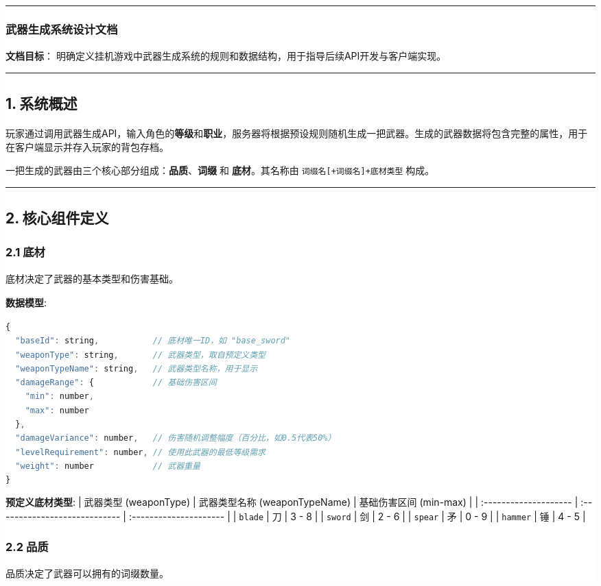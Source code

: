 
---

### **武器生成系统设计文档**

**文档目标**： 明确定义挂机游戏中武器生成系统的规则和数据结构，用于指导后续API开发与客户端实现。

---

## 1. 系统概述

玩家通过调用武器生成API，输入角色的**等级**和**职业**，服务器将根据预设规则随机生成一把武器。生成的武器数据将包含完整的属性，用于在客户端显示并存入玩家的背包存档。

一把生成的武器由三个核心部分组成：**品质**、**词缀** 和 **底材**。其名称由 `词缀名[+词缀名]+底材类型` 构成。

---

## 2. 核心组件定义

### 2.1 底材

底材决定了武器的基本类型和伤害基础。

**数据模型**:
```javascript
{
  "baseId": string,           // 底材唯一ID，如 "base_sword"
  "weaponType": string,       // 武器类型，取自预定义类型
  "weaponTypeName": string,   // 武器类型名称，用于显示
  "damageRange": {            // 基础伤害区间
    "min": number,
    "max": number
  },
  "damageVariance": number,   // 伤害随机调整幅度（百分比，如0.5代表50%）
  "levelRequirement": number, // 使用此武器的最低等级需求
  "weight": number            // 武器重量
}
```

**预定义底材类型**:
| 武器类型 (weaponType) | 武器类型名称 (weaponTypeName) | 基础伤害区间 (min-max) |
| :-------------------- | :---------------------------- | :--------------------- |
| `blade`               | 刀                            | 3 - 8                  |
| `sword`               | 剑                            | 2 - 6                  |
| `spear`               | 矛                            | 0 - 9                  |
| `hammer`              | 锤                            | 4 - 5                  |

### 2.2 品质

品质决定了武器可以拥有的词缀数量。

